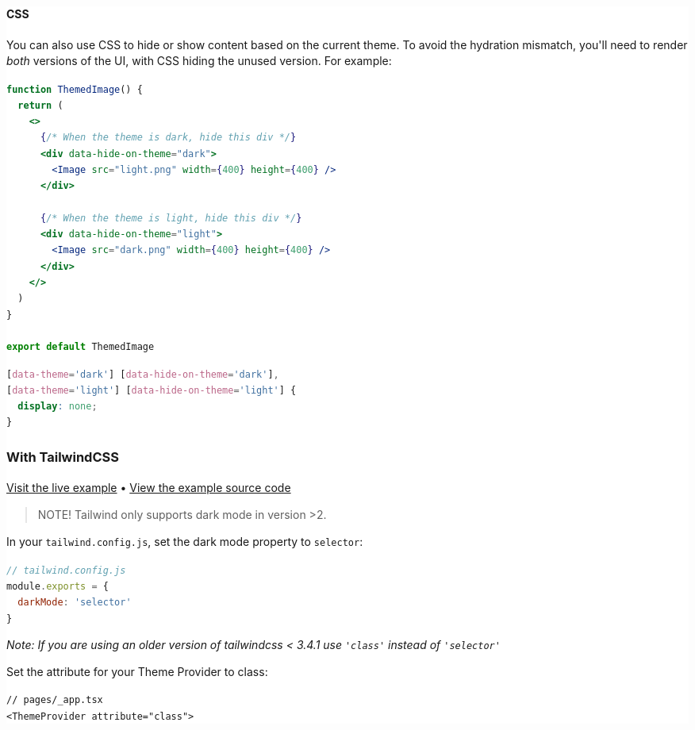 #### CSS

You can also use CSS to hide or show content based on the current theme. To avoid the hydration mismatch, you'll need to render _both_ versions of the UI, with CSS hiding the unused version. For example:

```jsx
function ThemedImage() {
  return (
    <>
      {/* When the theme is dark, hide this div */}
      <div data-hide-on-theme="dark">
        <Image src="light.png" width={400} height={400} />
      </div>

      {/* When the theme is light, hide this div */}
      <div data-hide-on-theme="light">
        <Image src="dark.png" width={400} height={400} />
      </div>
    </>
  )
}

export default ThemedImage
```

```css
[data-theme='dark'] [data-hide-on-theme='dark'],
[data-theme='light'] [data-hide-on-theme='light'] {
  display: none;
}
```

### With TailwindCSS

[Visit the live example](https://next-themes-tailwind.vercel.app) • [View the example source code](https://github.com/pacocoursey/next-themes/tree/master/examples/tailwind)

> NOTE! Tailwind only supports dark mode in version >2.

In your `tailwind.config.js`, set the dark mode property to `selector`:

```js
// tailwind.config.js
module.exports = {
  darkMode: 'selector'
}
```

_Note: If you are using an older version of tailwindcss < 3.4.1 use `'class'` instead of `'selector'`_

Set the attribute for your Theme Provider to class:

```tsx
// pages/_app.tsx
<ThemeProvider attribute="class">
```
